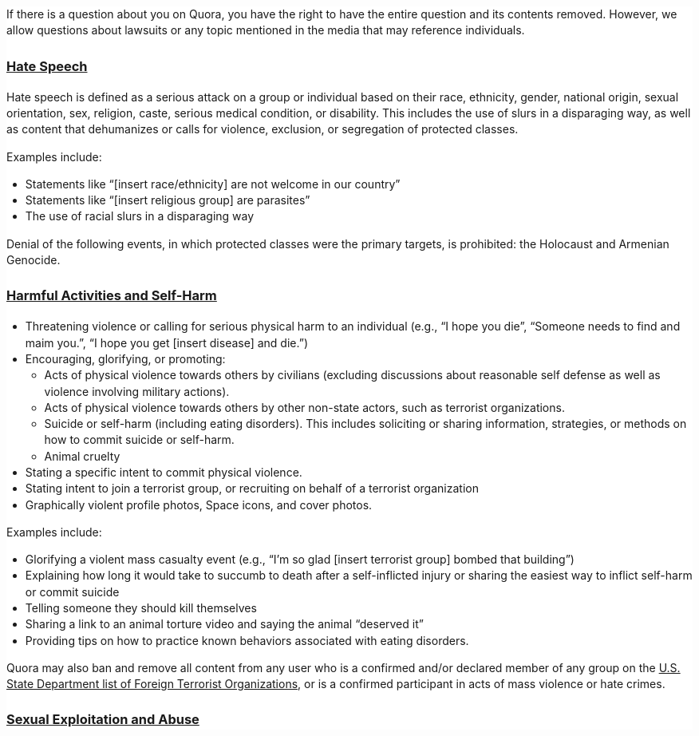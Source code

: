 If there is a question about you on Quora, you have the right to have the entire question and its contents removed. However, we allow questions about lawsuits or any topic mentioned in the media that may reference individuals.

### [Hate Speech](#h_01GFWFFTT27SBF450C79BB9GCK)

Hate speech is defined as a serious attack on a group or individual based on their race, ethnicity, gender, national origin, sexual orientation, sex, religion, caste, serious medical condition, or disability. This includes the use of slurs in a disparaging way, as well as content that dehumanizes or calls for violence, exclusion, or segregation of protected classes.

Examples include:

*   Statements like “\[insert race/ethnicity\] are not welcome in our country”
*   Statements like “\[insert religious group\] are parasites”
*   The use of racial slurs in a disparaging way

Denial of the following events, in which protected classes were the primary targets, is prohibited: the Holocaust and Armenian Genocide.

### [Harmful Activities and Self-Harm](#h_01GFWFG2NNZMECVR6F414V89N9)

*   Threatening violence or calling for serious physical harm to an individual (e.g., “I hope you die”, “Someone needs to find and maim you.”, “I hope you get \[insert disease\] and die.”)
*   Encouraging, glorifying, or promoting:
    *   Acts of physical violence towards others by civilians (excluding discussions about reasonable self defense as well as violence involving military actions).
    *   Acts of physical violence towards others by other non-state actors, such as terrorist organizations.
    *   Suicide or self-harm (including eating disorders). This includes soliciting or sharing information, strategies, or methods on how to commit suicide or self-harm.
    *   Animal cruelty
*   Stating a specific intent to commit physical violence.
*   Stating intent to join a terrorist group, or recruiting on behalf of a terrorist organization
*   Graphically violent profile photos, Space icons, and cover photos.

Examples include:

*   Glorifying a violent mass casualty event (e.g., “I’m so glad \[insert terrorist group\] bombed that building”)
*   Explaining how long it would take to succumb to death after a self-inflicted injury or sharing the easiest way to inflict self-harm or commit suicide
*   Telling someone they should kill themselves
*   Sharing a link to an animal torture video and saying the animal “deserved it”
*   Providing tips on how to practice known behaviors associated with eating disorders.

Quora may also ban and remove all content from any user who is a confirmed and/or declared member of any group on the [U.S. State Department list of Foreign Terrorist Organizations](https://www.state.gov/foreign-terrorist-organizations/), or is a confirmed participant in acts of mass violence or hate crimes.

### [Sexual Exploitation and Abuse](#h_01GFWFGARTMVHV7AD274X52AV1)
